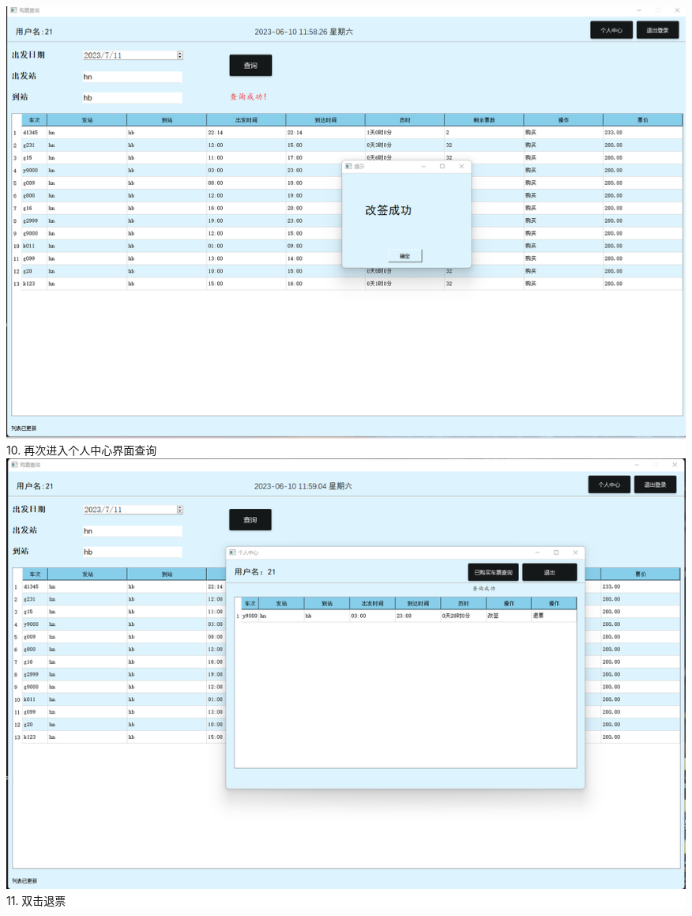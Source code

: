    <img src="https://github.com/PuLing0/sdu_Clanguage_Homework/raw/master/Image/%E8%BF%90%E8%A1%8C%E7%A4%BA%E4%BE%8B/%E8%BF%90%E8%A1%8C%E7%A4%BA%E4%BE%8B6.png">
10. 再次进入个人中心界面查询
   <img src="https://github.com/PuLing0/sdu_Clanguage_Homework/raw/master/Image/%E8%BF%90%E8%A1%8C%E7%A4%BA%E4%BE%8B/%E8%BF%90%E8%A1%8C%E7%A4%BA%E4%BE%8B7.png">
11. 双击退票